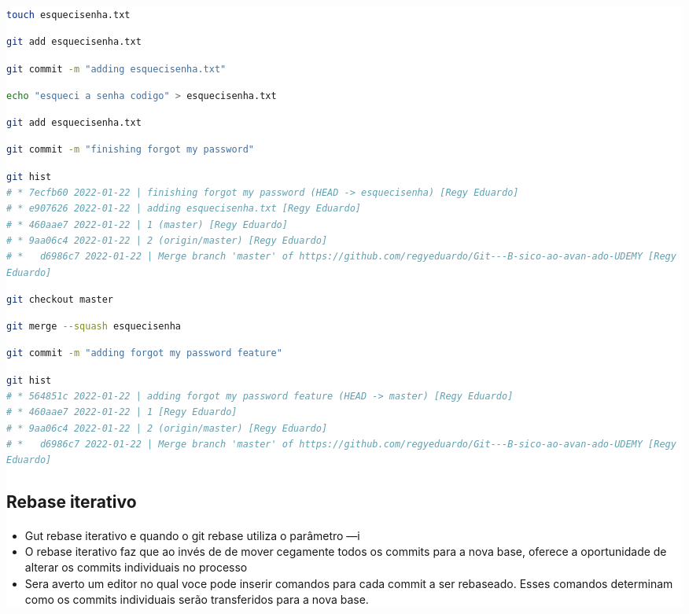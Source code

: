 ```bash
touch esquecisenha.txt
```

```bash
git add esquecisenha.txt
```

```bash
git commit -m "adding esquecisenha.txt"
```

```bash
echo "esqueci a senha codigo" > esquecisenha.txt
```

```bash
git add esquecisenha.txt
```

```bash
git commit -m "finishing forgot my password"
```

```bash
git hist
# * 7ecfb60 2022-01-22 | finishing forgot my password (HEAD -> esquecisenha) [Regy Eduardo]
# * e907626 2022-01-22 | adding esquecisenha.txt [Regy Eduardo]
# * 460aae7 2022-01-22 | 1 (master) [Regy Eduardo]
# * 9aa06c4 2022-01-22 | 2 (origin/master) [Regy Eduardo]
# *   d6986c7 2022-01-22 | Merge branch 'master' of https://github.com/regyeduardo/Git---B-sico-ao-avan-ado-UDEMY [Regy Eduardo]
```

```bash
git checkout master
```

```bash
git merge --squash esquecisenha
```

```bash
git commit -m "adding forgot my password feature"
```

```bash
git hist
# * 564851c 2022-01-22 | adding forgot my password feature (HEAD -> master) [Regy Eduardo]
# * 460aae7 2022-01-22 | 1 [Regy Eduardo]
# * 9aa06c4 2022-01-22 | 2 (origin/master) [Regy Eduardo]
# *   d6986c7 2022-01-22 | Merge branch 'master' of https://github.com/regyeduardo/Git---B-sico-ao-avan-ado-UDEMY [Regy Eduardo]
```

## Rebase iterativo

- Gut rebase iterativo e quando o git rebase utiliza o parâmetro —i
- O rebase iterativo faz que ao invés de de mover cegamente todos os commits para a nova base, oferece a oportunidade de alterar os commits individuais no processo
- Sera averto um editor no qual voce pode inserir comandos para cada commit a ser rebaseado. Esses comandos determinam como os commits individuais serão transferidos para a nova base.
